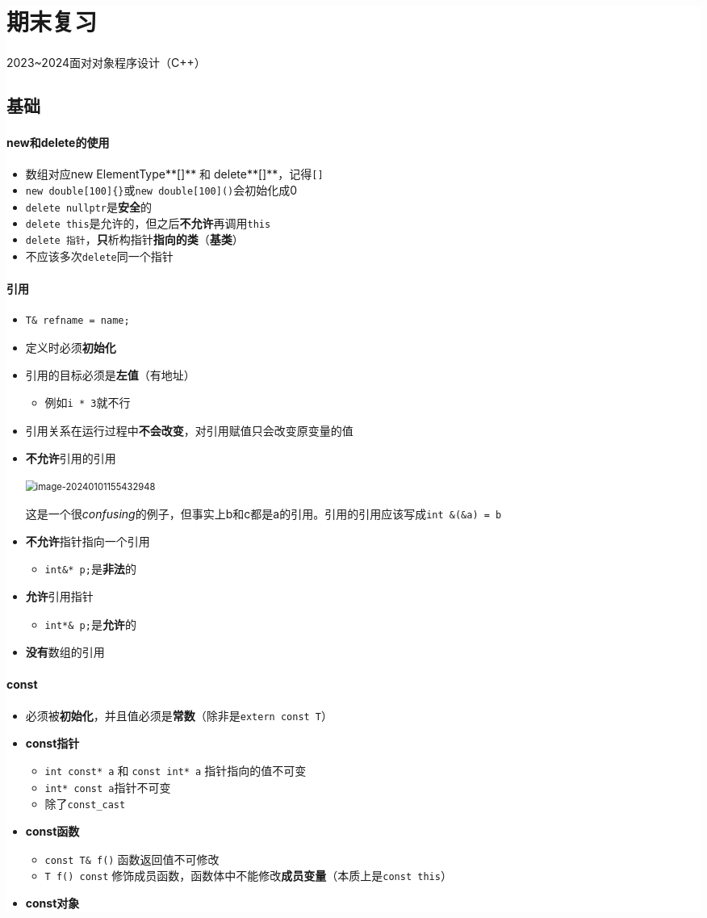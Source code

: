 # 期末复习

2023~2024面对对象程序设计（C++）

## 基础

#### new和delete的使用

- 数组对应new ElementType**[]** 和 delete**[]**，记得`[]`
- `new double[100]{}`或`new double[100]()`会初始化成$0$
- `delete nullptr`是**安全**的
- `delete this`是允许的，但之后**不允许**再调用`this`
- `delete 指针`，**只**析构指针**指向的类**（**基类**）
- 不应该多次`delete`同一个指针

#### 引用

- `T& refname = name;`

- 定义时必须**初始化**

- 引用的目标必须是**左值**（有地址）
  - 例如`i * 3`就不行

- 引用关系在运行过程中**不会改变**，对引用赋值只会改变原变量的值

- **不允许**引用的引用
  
  <img src="D:\Leaning\OOP\image-20240101155432948.png" alt="image-20240101155432948" style="zoom:80%;" />
  
  这是一个很$confusing$的例子，但事实上b和c都是a的引用。引用的引用应该写成`int &(&a) = b`
  
- **不允许**指针指向一个引用
  
  - `int&* p;`是**非法**的
  
- **允许**引用指针
  - `int*& p;`是**允许**的

- **没有**数组的引用

#### const

- 必须被**初始化**，并且值必须是**常数**（除非是`extern const T`）

- **const指针**

  - `int const* a` 和 `const int* a` 指针指向的值不可变
  - `int* const a`指针不可变
  - 除了`const_cast`

- **const函数**

  - `const T& f()` 函数返回值不可修改
  - `T f() const` 修饰成员函数，函数体中不能修改**成员变量**（本质上是`const this`）

- **const对象**
